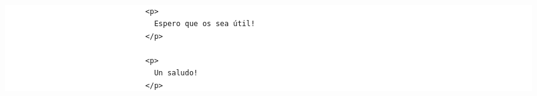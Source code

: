                                     <p>
                                      Espero que os sea útil!
                                    </p>
                                    
                                    <p>
                                      Un saludo!
                                    </p>